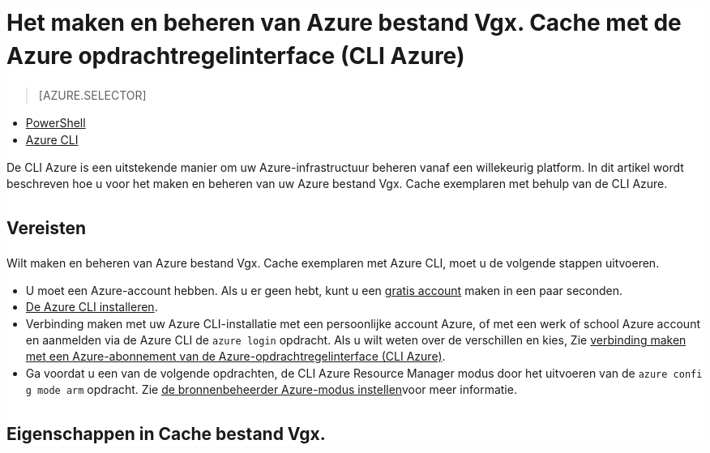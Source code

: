 <properties 
    pageTitle="Het maken en beheren van Azure bestand Vgx. Cache met de Azure opdrachtregelinterface (CLI Azure) | Microsoft Azure" 
    description="Informatie over de Azure CLI installeren op elk platform en het gebruik van deze verbinding maken met uw account Azure maken en beheren van een cache bestand Vgx. uit de CLI Azure." 
    services="redis-cache" 
    documentationCenter="" 
    authors="steved0x" 
    manager="douge" 
    editor=""/>

<tags 
    ms.service="cache" 
    ms.workload="tbd" 
    ms.tgt_pltfrm="cache-redis" 
    ms.devlang="na" 
    ms.topic="article" 
    ms.date="09/15/2016" 
    ms.author="sdanie"/>

# <a name="how-to-create-and-manage-azure-redis-cache-using-the-azure-command-line-interface-azure-cli"></a>Het maken en beheren van Azure bestand Vgx. Cache met de Azure opdrachtregelinterface (CLI Azure)

> [AZURE.SELECTOR]
- [PowerShell](cache-howto-manage-redis-cache-powershell.md)
- [Azure CLI](cache-manage-cli.md)

De CLI Azure is een uitstekende manier om uw Azure-infrastructuur beheren vanaf een willekeurig platform. In dit artikel wordt beschreven hoe u voor het maken en beheren van uw Azure bestand Vgx. Cache exemplaren met behulp van de CLI Azure.

## <a name="prerequisites"></a>Vereisten

Wilt maken en beheren van Azure bestand Vgx. Cache exemplaren met Azure CLI, moet u de volgende stappen uitvoeren.

-   U moet een Azure-account hebben. Als u er geen hebt, kunt u een [gratis account](https://azure.microsoft.com/pricing/free-trial/) maken in een paar seconden.
-   [De Azure CLI installeren](../xplat-cli-install.md).
-   Verbinding maken met uw Azure CLI-installatie met een persoonlijke account Azure, of met een werk of school Azure account en aanmelden via de Azure CLI de `azure login` opdracht. Als u wilt weten over de verschillen en kies, Zie [verbinding maken met een Azure-abonnement van de Azure-opdrachtregelinterface (CLI Azure)](../xplat-cli-connect.md).
-   Ga voordat u een van de volgende opdrachten, de CLI Azure Resource Manager modus door het uitvoeren van de `azure config mode arm` opdracht. Zie [de bronnenbeheerder Azure-modus instellen](../xplat-cli-azure-resource-manager.md#set-the-azure-resource-manager-mode)voor meer informatie.

## <a name="redis-cache-properties"></a>Eigenschappen in Cache bestand Vgx.
